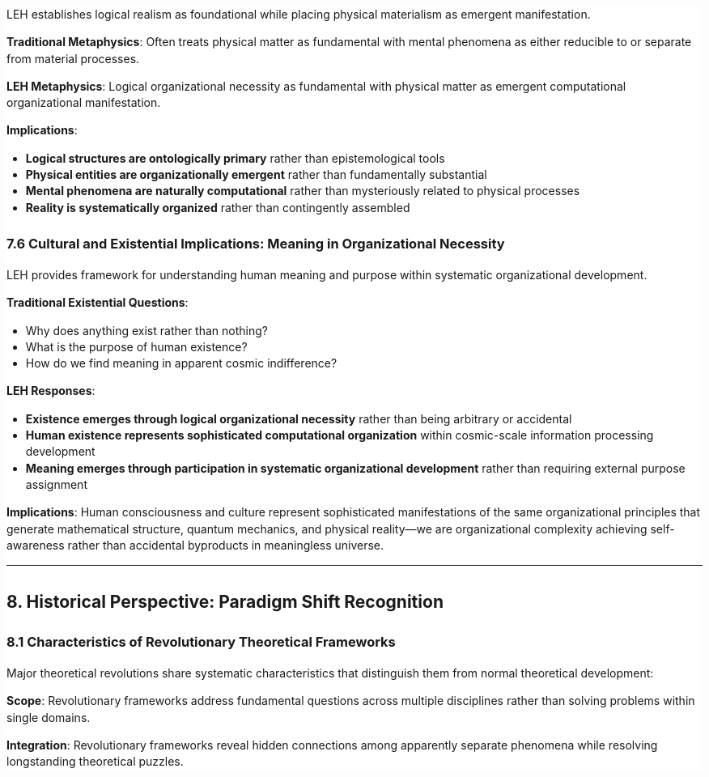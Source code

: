 LEH establishes logical realism as foundational while placing physical materialism as emergent manifestation.

**Traditional Metaphysics**: Often treats physical matter as fundamental with mental phenomena as either reducible to or separate from material processes.

**LEH Metaphysics**: Logical organizational necessity as fundamental with physical matter as emergent computational organizational manifestation.

**Implications**:
- **Logical structures are ontologically primary** rather than epistemological tools
- **Physical entities are organizationally emergent** rather than fundamentally substantial
- **Mental phenomena are naturally computational** rather than mysteriously related to physical processes
- **Reality is systematically organized** rather than contingently assembled

### 7.6 Cultural and Existential Implications: Meaning in Organizational Necessity

LEH provides framework for understanding human meaning and purpose within systematic organizational development.

**Traditional Existential Questions**:
- Why does anything exist rather than nothing?
- What is the purpose of human existence?
- How do we find meaning in apparent cosmic indifference?

**LEH Responses**:
- **Existence emerges through logical organizational necessity** rather than being arbitrary or accidental
- **Human existence represents sophisticated computational organization** within cosmic-scale information processing development
- **Meaning emerges through participation in systematic organizational development** rather than requiring external purpose assignment

**Implications**: Human consciousness and culture represent sophisticated manifestations of the same organizational principles that generate mathematical structure, quantum mechanics, and physical reality—we are organizational complexity achieving self-awareness rather than accidental byproducts in meaningless universe.

---

## 8. Historical Perspective: Paradigm Shift Recognition

### 8.1 Characteristics of Revolutionary Theoretical Frameworks

Major theoretical revolutions share systematic characteristics that distinguish them from normal theoretical development:

**Scope**: Revolutionary frameworks address fundamental questions across multiple disciplines rather than solving problems within single domains.

**Integration**: Revolutionary frameworks reveal hidden connections among apparently separate phenomena while resolving longstanding theoretical puzzles.
